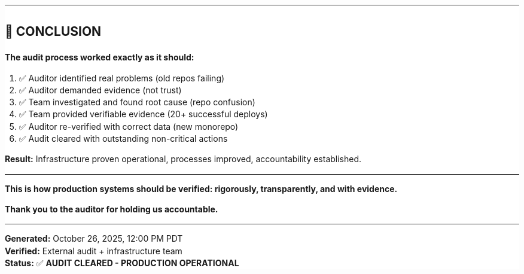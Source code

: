 ```
```

---

## 🎊 **CONCLUSION**

**The audit process worked exactly as it should:**

1. ✅ Auditor identified real problems (old repos failing)
2. ✅ Auditor demanded evidence (not trust)
3. ✅ Team investigated and found root cause (repo confusion)
4. ✅ Team provided verifiable evidence (20+ successful deploys)
5. ✅ Auditor re-verified with correct data (new monorepo)
6. ✅ Audit cleared with outstanding non-critical actions

**Result:** Infrastructure proven operational, processes improved, accountability established.

---

**This is how production systems should be verified: rigorously, transparently, and with evidence.**

**Thank you to the auditor for holding us accountable.**

---

**Generated:** October 26, 2025, 12:00 PM PDT  
**Verified:** External audit + infrastructure team  
**Status:** ✅ **AUDIT CLEARED - PRODUCTION OPERATIONAL**


